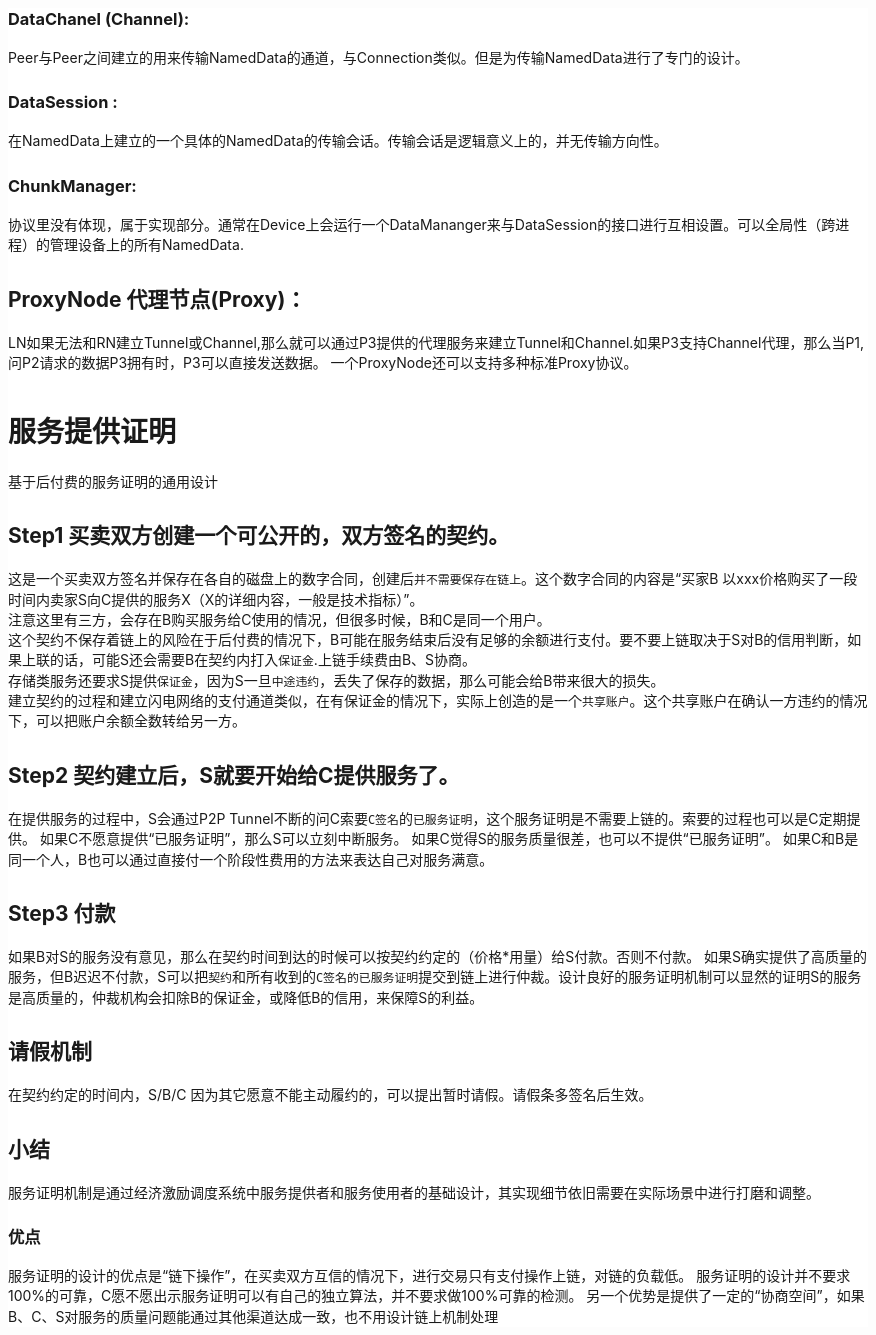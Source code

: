 ### DataChanel (Channel):
Peer与Peer之间建立的用来传输NamedData的通道，与Connection类似。但是为传输NamedData进行了专门的设计。

### DataSession :
在NamedData上建立的一个具体的NamedData的传输会话。传输会话是逻辑意义上的，并无传输方向性。

### ChunkManager:
协议里没有体现，属于实现部分。通常在Device上会运行一个DataMananger来与DataSession的接口进行互相设置。可以全局性（跨进程）的管理设备上的所有NamedData.

## ProxyNode 代理节点(Proxy)：
LN如果无法和RN建立Tunnel或Channel,那么就可以通过P3提供的代理服务来建立Tunnel和Channel.如果P3支持Channel代理，那么当P1,问P2请求的数据P3拥有时，P3可以直接发送数据。
一个ProxyNode还可以支持多种标准Proxy协议。

# 服务提供证明 
基于后付费的服务证明的通用设计

## Step1 买卖双方创建一个可公开的，双方签名的契约。
这是一个买卖双方签名并保存在各自的磁盘上的数字合同，创建后`并不需要保存在链上`。这个数字合同的内容是“买家B 以xxx价格购买了一段时间内卖家S向C提供的服务X（X的详细内容，一般是技术指标）”。    
注意这里有三方，会存在B购买服务给C使用的情况，但很多时候，B和C是同一个用户。       
这个契约不保存着链上的风险在于后付费的情况下，B可能在服务结束后没有足够的余额进行支付。要不要上链取决于S对B的信用判断，如果上联的话，可能S还会需要B在契约内打入`保证金`.上链手续费由B、S协商。      
存储类服务还要求S提供`保证金`，因为S一旦`中途违约`，丢失了保存的数据，那么可能会给B带来很大的损失。    
建立契约的过程和建立闪电网络的支付通道类似，在有保证金的情况下，实际上创造的是一个`共享账户`。这个共享账户在确认一方违约的情况下，可以把账户余额全数转给另一方。    
 
## Step2 契约建立后，S就要开始给C提供服务了。
在提供服务的过程中，S会通过P2P Tunnel不断的问C索要`C签名`的`已服务证明`，这个服务证明是不需要上链的。索要的过程也可以是C定期提供。
如果C不愿意提供“已服务证明”，那么S可以立刻中断服务。 如果C觉得S的服务质量很差，也可以不提供“已服务证明”。
如果C和B是同一个人，B也可以通过直接付一个阶段性费用的方法来表达自己对服务满意。
 
## Step3 付款
如果B对S的服务没有意见，那么在契约时间到达的时候可以按契约约定的（价格*用量）给S付款。否则不付款。
如果S确实提供了高质量的服务，但B迟迟不付款，S可以把`契约`和所有收到的`C签名的已服务证明`提交到链上进行仲裁。设计良好的服务证明机制可以显然的证明S的服务是高质量的，仲裁机构会扣除B的保证金，或降低B的信用，来保障S的利益。

## 请假机制
在契约约定的时间内，S/B/C 因为其它愿意不能主动履约的，可以提出暂时请假。请假条多签名后生效。

## 小结
服务证明机制是通过经济激励调度系统中服务提供者和服务使用者的基础设计，其实现细节依旧需要在实际场景中进行打磨和调整。
### 优点
服务证明的设计的优点是“链下操作”，在买卖双方互信的情况下，进行交易只有支付操作上链，对链的负载低。
服务证明的设计并不要求100%的可靠，C愿不愿出示服务证明可以有自己的独立算法，并不要求做100%可靠的检测。
另一个优势是提供了一定的“协商空间”，如果B、C、S对服务的质量问题能通过其他渠道达成一致，也不用设计链上机制处理
